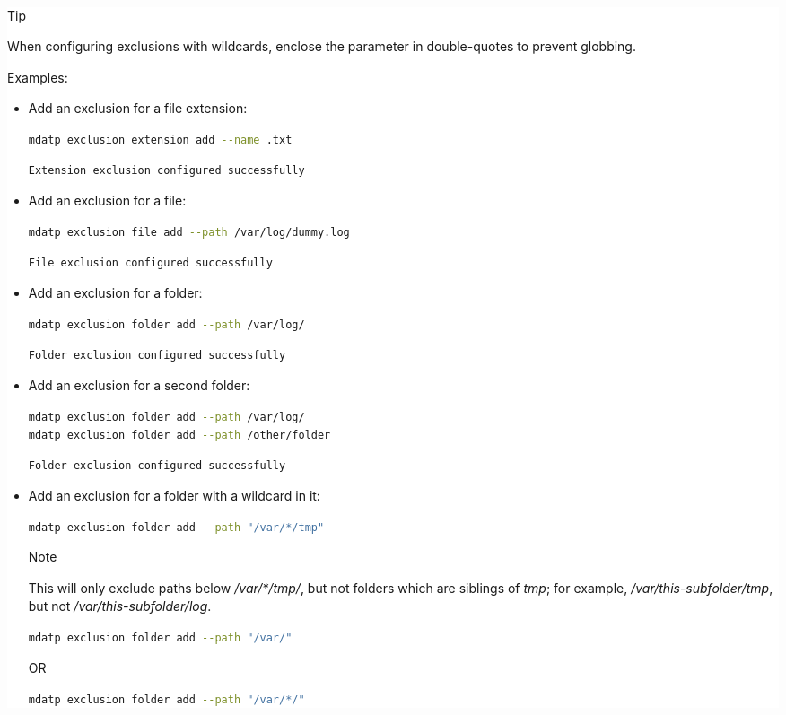 > [!TIP]
> When configuring exclusions with wildcards, enclose the parameter in double-quotes to prevent globbing.

Examples:

- Add an exclusion for a file extension:

    ```bash
    mdatp exclusion extension add --name .txt
    ```

    ```console
    Extension exclusion configured successfully
    ```

- Add an exclusion for a file:

    ```bash
    mdatp exclusion file add --path /var/log/dummy.log
    ```

    ```console
    File exclusion configured successfully
    ```

- Add an exclusion for a folder:

    ```bash
    mdatp exclusion folder add --path /var/log/
    ```

    ```console
    Folder exclusion configured successfully
    ```

- Add an exclusion for a second folder:

    ```bash
    mdatp exclusion folder add --path /var/log/
    mdatp exclusion folder add --path /other/folder
    ```

    ```console
    Folder exclusion configured successfully
    ```

- Add an exclusion for a folder with a wildcard in it:

    ```bash
    mdatp exclusion folder add --path "/var/*/tmp"
    ```

    > [!NOTE]
    > This will only exclude paths below */var/\*/tmp/*, but not folders which are siblings of *tmp*; for example, */var/this-subfolder/tmp*, but not */var/this-subfolder/log*.

    ```bash
    mdatp exclusion folder add --path "/var/"
    ```
    OR
    ```bash
    mdatp exclusion folder add --path "/var/*/"
    ```
    